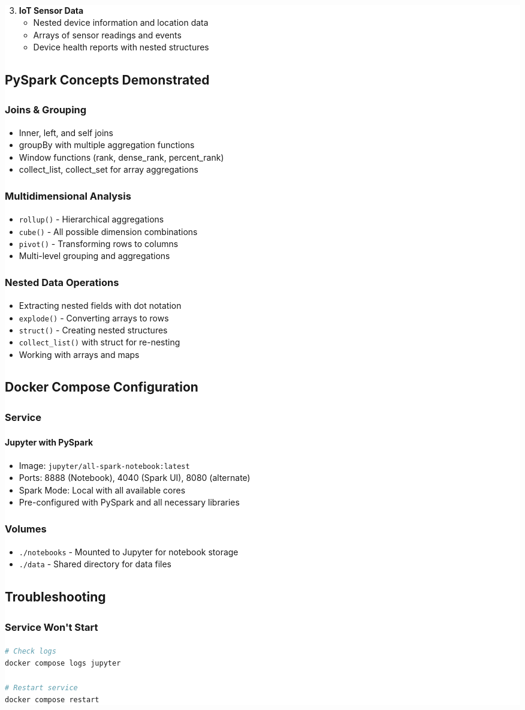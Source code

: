 3. **IoT Sensor Data**
   - Nested device information and location data
   - Arrays of sensor readings and events
   - Device health reports with nested structures

## PySpark Concepts Demonstrated

### Joins & Grouping
- Inner, left, and self joins
- groupBy with multiple aggregation functions
- Window functions (rank, dense_rank, percent_rank)
- collect_list, collect_set for array aggregations

### Multidimensional Analysis
- `rollup()` - Hierarchical aggregations
- `cube()` - All possible dimension combinations
- `pivot()` - Transforming rows to columns
- Multi-level grouping and aggregations

### Nested Data Operations
- Extracting nested fields with dot notation
- `explode()` - Converting arrays to rows
- `struct()` - Creating nested structures
- `collect_list()` with struct for re-nesting
- Working with arrays and maps

## Docker Compose Configuration

### Service

#### Jupyter with PySpark
- Image: `jupyter/all-spark-notebook:latest`
- Ports: 8888 (Notebook), 4040 (Spark UI), 8080 (alternate)
- Spark Mode: Local with all available cores
- Pre-configured with PySpark and all necessary libraries

### Volumes

- `./notebooks` - Mounted to Jupyter for notebook storage
- `./data` - Shared directory for data files

## Troubleshooting

### Service Won't Start

```bash
# Check logs
docker compose logs jupyter

# Restart service
docker compose restart
```
